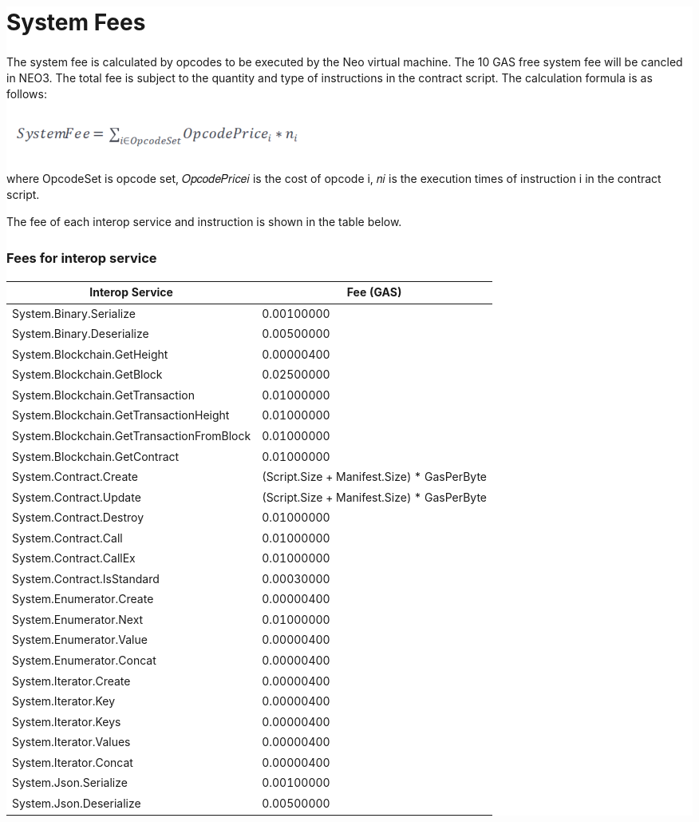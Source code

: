 # System Fees

The system fee is calculated by opcodes to be executed by the Neo virtual machine. The 10 GAS free system fee will be cancled in NEO3. The total fee is subject to the quantity and type of instructions in the contract script. The calculation formula is as follows:

![system fee](../../zh-cn/assets/system_fee.png)

where OpcodeSet is opcode set, 𝑂𝑝𝑐𝑜𝑑𝑒𝑃𝑟𝑖𝑐𝑒𝑖 is the cost of opcode i, 𝑛𝑖 is the execution times of instruction i in the contract script.

The fee of each interop service and instruction is shown in the table below.

### Fees for interop service

| Interop Service                       | Fee (GAS) |
|--|--|
| System.Binary.Serialize | 0.00100000  |
| System.Binary.Deserialize| 0.00500000  |
| System.Blockchain.GetHeight | 0.00000400  |
| System.Blockchain.GetBlock | 0.02500000  |
| System.Blockchain.GetTransaction | 0.01000000  |
| System.Blockchain.GetTransactionHeight | 0.01000000  |
| System.Blockchain.GetTransactionFromBlock | 0.01000000  |
| System.Blockchain.GetContract | 0.01000000  |
| System.Contract.Create | (Script.Size + Manifest.Size) * GasPerByte  |
| System.Contract.Update | (Script.Size + Manifest.Size) * GasPerByte  |
| System.Contract.Destroy | 0.01000000  |
| System.Contract.Call | 0.01000000  |
| System.Contract.CallEx | 0.01000000  |
| System.Contract.IsStandard | 0.00030000  |
| System.Enumerator.Create | 0.00000400  |
| System.Enumerator.Next | 0.01000000  |
| System.Enumerator.Value | 0.00000400  |
| System.Enumerator.Concat | 0.00000400  |
| System.Iterator.Create | 0.00000400  |
| System.Iterator.Key | 0.00000400  |
| System.Iterator.Keys | 0.00000400  |
| System.Iterator.Values | 0.00000400  |
| System.Iterator.Concat | 0.00000400  |
| System.Json.Serialize | 0.00100000  |
| System.Json.Deserialize | 0.00500000  |